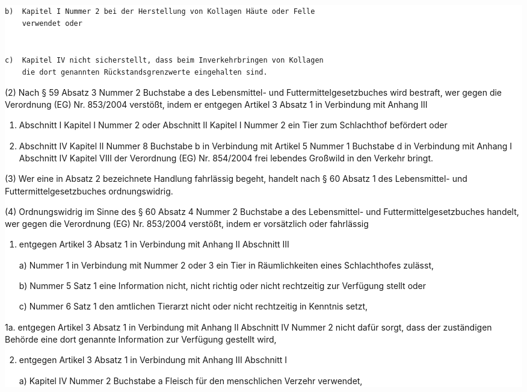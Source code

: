     b)  Kapitel I Nummer 2 bei der Herstellung von Kollagen Häute oder Felle
        verwendet oder


    c)  Kapitel IV nicht sicherstellt, dass beim Inverkehrbringen von Kollagen
        die dort genannten Rückstandsgrenzwerte eingehalten sind.







(2) Nach § 59 Absatz 3 Nummer 2 Buchstabe a des Lebensmittel- und
Futtermittelgesetzbuches wird bestraft, wer gegen die Verordnung (EG)
Nr. 853/2004 verstößt, indem er entgegen Artikel 3 Absatz 1 in
Verbindung mit Anhang III

1.  Abschnitt I Kapitel I Nummer 2 oder Abschnitt II Kapitel I Nummer 2
    ein Tier zum Schlachthof befördert oder


2.  Abschnitt IV Kapitel II Nummer 8 Buchstabe b in Verbindung mit Artikel
    5 Nummer 1 Buchstabe d in Verbindung mit Anhang I Abschnitt IV Kapitel
    VIII der Verordnung (EG) Nr. 854/2004 frei lebendes Großwild in den
    Verkehr bringt.




(3) Wer eine in Absatz 2 bezeichnete Handlung fahrlässig begeht,
handelt nach § 60 Absatz 1 des Lebensmittel- und
Futtermittelgesetzbuches ordnungswidrig.

(4) Ordnungswidrig im Sinne des § 60 Absatz 4 Nummer 2 Buchstabe a des
Lebensmittel- und Futtermittelgesetzbuches handelt, wer gegen die
Verordnung (EG) Nr. 853/2004 verstößt, indem er vorsätzlich oder
fahrlässig

1.  entgegen Artikel 3 Absatz 1 in Verbindung mit Anhang II Abschnitt III

    a)  Nummer 1 in Verbindung mit Nummer 2 oder 3 ein Tier in Räumlichkeiten
        eines Schlachthofes zulässt,


    b)  Nummer 5 Satz 1 eine Information nicht, nicht richtig oder nicht
        rechtzeitig zur Verfügung stellt oder


    c)  Nummer 6 Satz 1 den amtlichen Tierarzt nicht oder nicht rechtzeitig in
        Kenntnis setzt,





1a. entgegen Artikel 3 Absatz 1 in Verbindung mit Anhang II Abschnitt IV
    Nummer 2 nicht dafür sorgt, dass der zuständigen Behörde eine dort
    genannte Information zur Verfügung gestellt wird,


2.  entgegen Artikel 3 Absatz 1 in Verbindung mit Anhang III Abschnitt I

    a)  Kapitel IV Nummer 2 Buchstabe a Fleisch für den menschlichen Verzehr
        verwendet,
